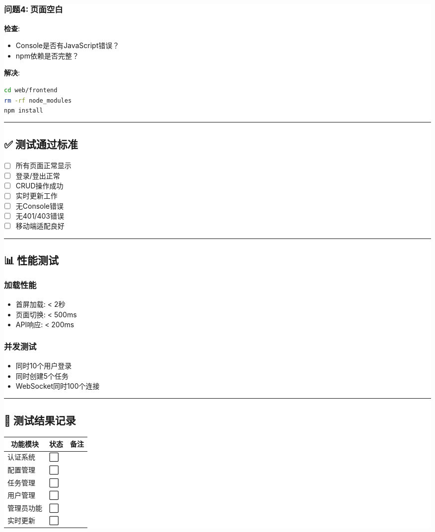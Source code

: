 ### 问题4: 页面空白
**检查**:
- Console是否有JavaScript错误？
- npm依赖是否完整？

**解决**:
```bash
cd web/frontend
rm -rf node_modules
npm install
```

---

## ✅ 测试通过标准

- [ ] 所有页面正常显示
- [ ] 登录/登出正常
- [ ] CRUD操作成功
- [ ] 实时更新工作
- [ ] 无Console错误
- [ ] 无401/403错误
- [ ] 移动端适配良好

---

## 📊 性能测试

### 加载性能
- 首屏加载: < 2秒
- 页面切换: < 500ms
- API响应: < 200ms

### 并发测试
- 同时10个用户登录
- 同时创建5个任务
- WebSocket同时100个连接

---

## 🎯 测试结果记录

| 功能模块 | 状态 | 备注 |
|---------|------|------|
| 认证系统 | ⬜ |  |
| 配置管理 | ⬜ |  |
| 任务管理 | ⬜ |  |
| 用户管理 | ⬜ |  |
| 管理员功能 | ⬜ |  |
| 实时更新 | ⬜ |  |
